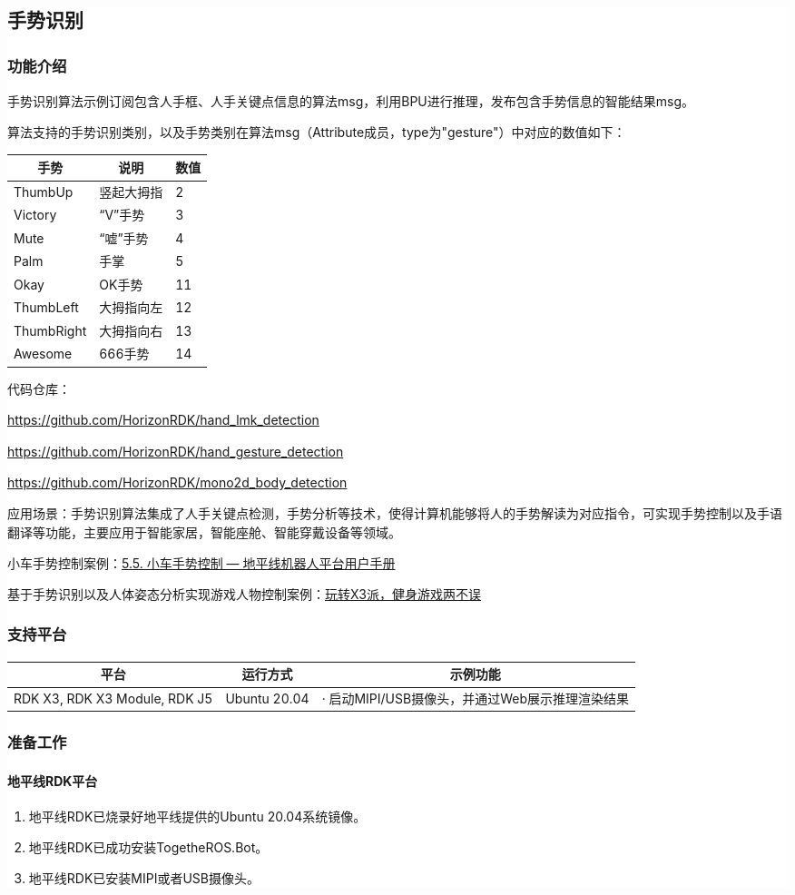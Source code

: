 ## 手势识别

### 功能介绍

手势识别算法示例订阅包含人手框、人手关键点信息的算法msg，利用BPU进行推理，发布包含手势信息的智能结果msg。

算法支持的手势识别类别，以及手势类别在算法msg（Attribute成员，type为"gesture"）中对应的数值如下：

| 手势       | 说明 | 数值 |
| ---------- | ---------- | ---------- |
| ThumbUp    | 竖起大拇指 | 2 |
| Victory    | “V”手势    | 3 |
| Mute       | “嘘”手势   | 4 |
| Palm       | 手掌       | 5 |
| Okay       | OK手势     | 11 |
| ThumbLeft  | 大拇指向左 | 12 |
| ThumbRight | 大拇指向右 | 13 |
| Awesome    | 666手势    | 14 |

代码仓库：

<https://github.com/HorizonRDK/hand_lmk_detection>

<https://github.com/HorizonRDK/hand_gesture_detection>

<https://github.com/HorizonRDK/mono2d_body_detection>

应用场景：手势识别算法集成了人手关键点检测，手势分析等技术，使得计算机能够将人的手势解读为对应指令，可实现手势控制以及手语翻译等功能，主要应用于智能家居，智能座舱、智能穿戴设备等领域。

小车手势控制案例：[5.5. 小车手势控制 — 地平线机器人平台用户手册](../apps/car_gesture_control)

基于手势识别以及人体姿态分析实现游戏人物控制案例：[玩转X3派，健身游戏两不误](https://developer.horizon.ai/forumDetail/112555512834430487)

### 支持平台

| 平台    | 运行方式      | 示例功能                       |
| ------- | ------------- | ------------------------------ |
| RDK X3, RDK X3 Module, RDK J5| Ubuntu 20.04  | · 启动MIPI/USB摄像头，并通过Web展示推理渲染结果 |

### 准备工作

#### 地平线RDK平台

1. 地平线RDK已烧录好地平线提供的Ubuntu 20.04系统镜像。

2. 地平线RDK已成功安装TogetheROS.Bot。

3. 地平线RDK已安装MIPI或者USB摄像头。
